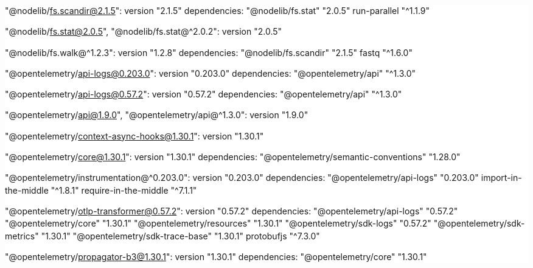 "@nodelib/fs.scandir@2.1.5":
  version "2.1.5"
      dependencies:
    "@nodelib/fs.stat" "2.0.5"
    run-parallel "^1.1.9"

"@nodelib/fs.stat@2.0.5", "@nodelib/fs.stat@^2.0.2":
  version "2.0.5"
    
"@nodelib/fs.walk@^1.2.3":
  version "1.2.8"
      dependencies:
    "@nodelib/fs.scandir" "2.1.5"
    fastq "^1.6.0"

"@opentelemetry/api-logs@0.203.0":
  version "0.203.0"
      dependencies:
    "@opentelemetry/api" "^1.3.0"

"@opentelemetry/api-logs@0.57.2":
  version "0.57.2"
      dependencies:
    "@opentelemetry/api" "^1.3.0"

"@opentelemetry/api@1.9.0", "@opentelemetry/api@^1.3.0":
  version "1.9.0"
    
"@opentelemetry/context-async-hooks@1.30.1":
  version "1.30.1"
    
"@opentelemetry/core@1.30.1":
  version "1.30.1"
      dependencies:
    "@opentelemetry/semantic-conventions" "1.28.0"

"@opentelemetry/instrumentation@^0.203.0":
  version "0.203.0"
      dependencies:
    "@opentelemetry/api-logs" "0.203.0"
    import-in-the-middle "^1.8.1"
    require-in-the-middle "^7.1.1"

"@opentelemetry/otlp-transformer@0.57.2":
  version "0.57.2"
      dependencies:
    "@opentelemetry/api-logs" "0.57.2"
    "@opentelemetry/core" "1.30.1"
    "@opentelemetry/resources" "1.30.1"
    "@opentelemetry/sdk-logs" "0.57.2"
    "@opentelemetry/sdk-metrics" "1.30.1"
    "@opentelemetry/sdk-trace-base" "1.30.1"
    protobufjs "^7.3.0"

"@opentelemetry/propagator-b3@1.30.1":
  version "1.30.1"
      dependencies:
    "@opentelemetry/core" "1.30.1"

